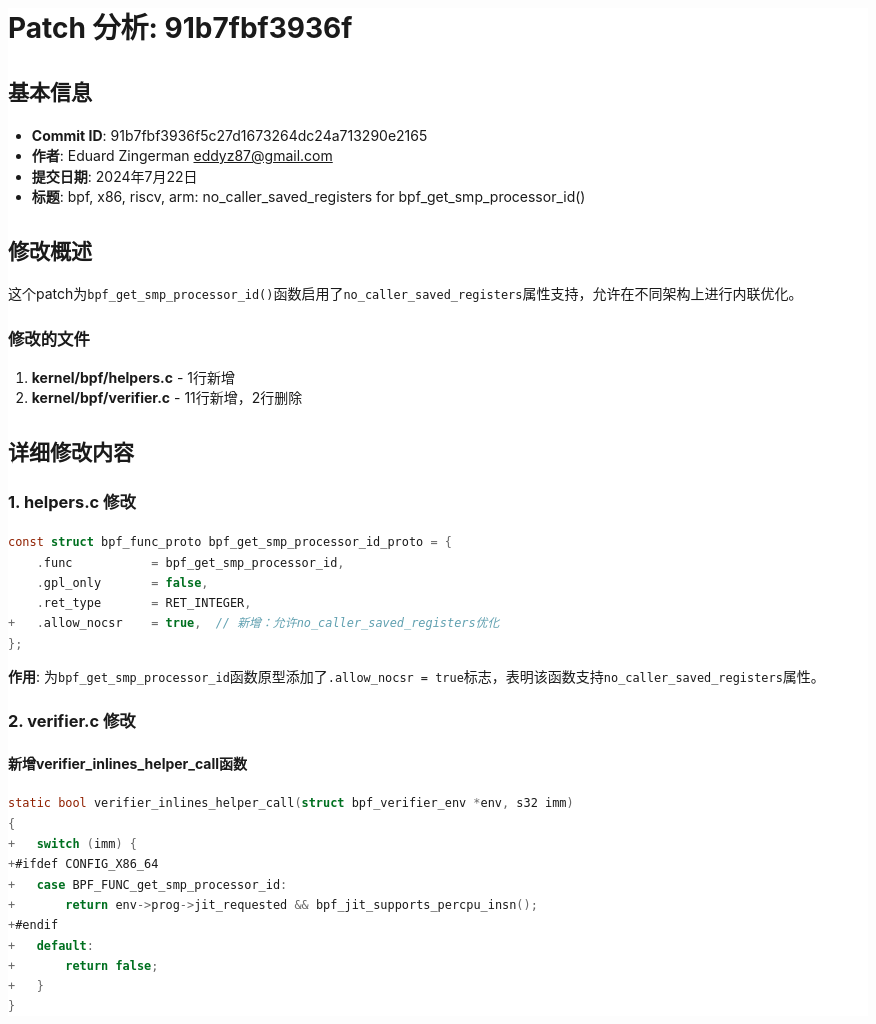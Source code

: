 # Patch 分析: 91b7fbf3936f

## 基本信息

- **Commit ID**: 91b7fbf3936f5c27d1673264dc24a713290e2165
- **作者**: Eduard Zingerman <eddyz87@gmail.com>
- **提交日期**: 2024年7月22日
- **标题**: bpf, x86, riscv, arm: no_caller_saved_registers for bpf_get_smp_processor_id()

## 修改概述

这个patch为`bpf_get_smp_processor_id()`函数启用了`no_caller_saved_registers`属性支持，允许在不同架构上进行内联优化。

### 修改的文件

1. **kernel/bpf/helpers.c** - 1行新增
2. **kernel/bpf/verifier.c** - 11行新增，2行删除

## 详细修改内容

### 1. helpers.c 修改

```c
const struct bpf_func_proto bpf_get_smp_processor_id_proto = {
    .func           = bpf_get_smp_processor_id,
    .gpl_only       = false,
    .ret_type       = RET_INTEGER,
+   .allow_nocsr    = true,  // 新增：允许no_caller_saved_registers优化
};
```

**作用**: 为`bpf_get_smp_processor_id`函数原型添加了`.allow_nocsr = true`标志，表明该函数支持`no_caller_saved_registers`属性。

### 2. verifier.c 修改

#### 新增verifier_inlines_helper_call函数

```c
static bool verifier_inlines_helper_call(struct bpf_verifier_env *env, s32 imm)
{
+   switch (imm) {
+#ifdef CONFIG_X86_64
+   case BPF_FUNC_get_smp_processor_id:
+       return env->prog->jit_requested && bpf_jit_supports_percpu_insn();
+#endif
+   default:
+       return false;
+   }
}
```
